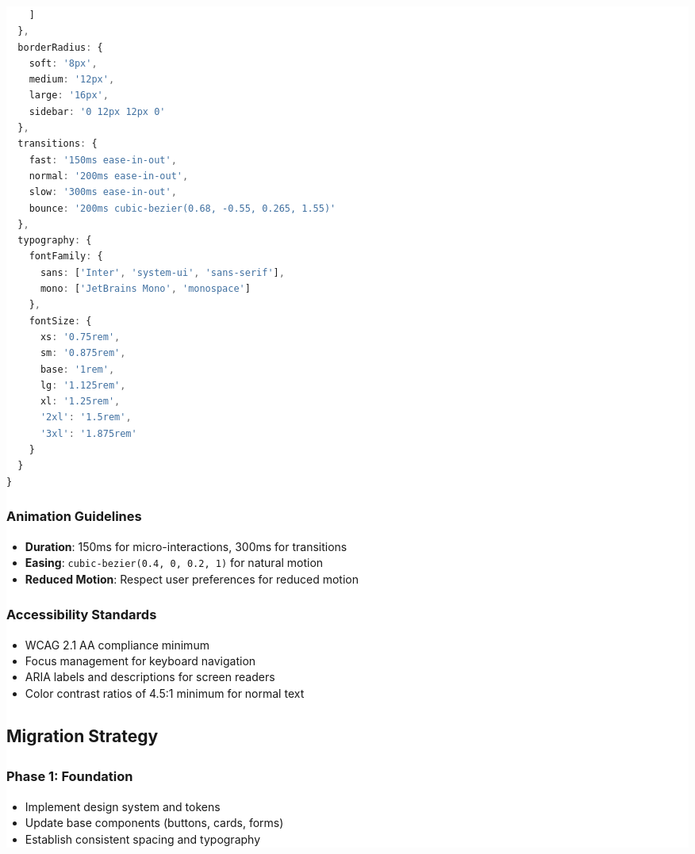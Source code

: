 ```typescript
    ]
  },
  borderRadius: {
    soft: '8px',
    medium: '12px',
    large: '16px',
    sidebar: '0 12px 12px 0'
  },
  transitions: {
    fast: '150ms ease-in-out',
    normal: '200ms ease-in-out',
    slow: '300ms ease-in-out',
    bounce: '200ms cubic-bezier(0.68, -0.55, 0.265, 1.55)'
  },
  typography: {
    fontFamily: {
      sans: ['Inter', 'system-ui', 'sans-serif'],
      mono: ['JetBrains Mono', 'monospace']
    },
    fontSize: {
      xs: '0.75rem',
      sm: '0.875rem',
      base: '1rem',
      lg: '1.125rem',
      xl: '1.25rem',
      '2xl': '1.5rem',
      '3xl': '1.875rem'
    }
  }
}
```

### Animation Guidelines
- **Duration**: 150ms for micro-interactions, 300ms for transitions
- **Easing**: `cubic-bezier(0.4, 0, 0.2, 1)` for natural motion
- **Reduced Motion**: Respect user preferences for reduced motion

### Accessibility Standards
- WCAG 2.1 AA compliance minimum
- Focus management for keyboard navigation
- ARIA labels and descriptions for screen readers
- Color contrast ratios of 4.5:1 minimum for normal text

## Migration Strategy

### Phase 1: Foundation
- Implement design system and tokens
- Update base components (buttons, cards, forms)
- Establish consistent spacing and typography
